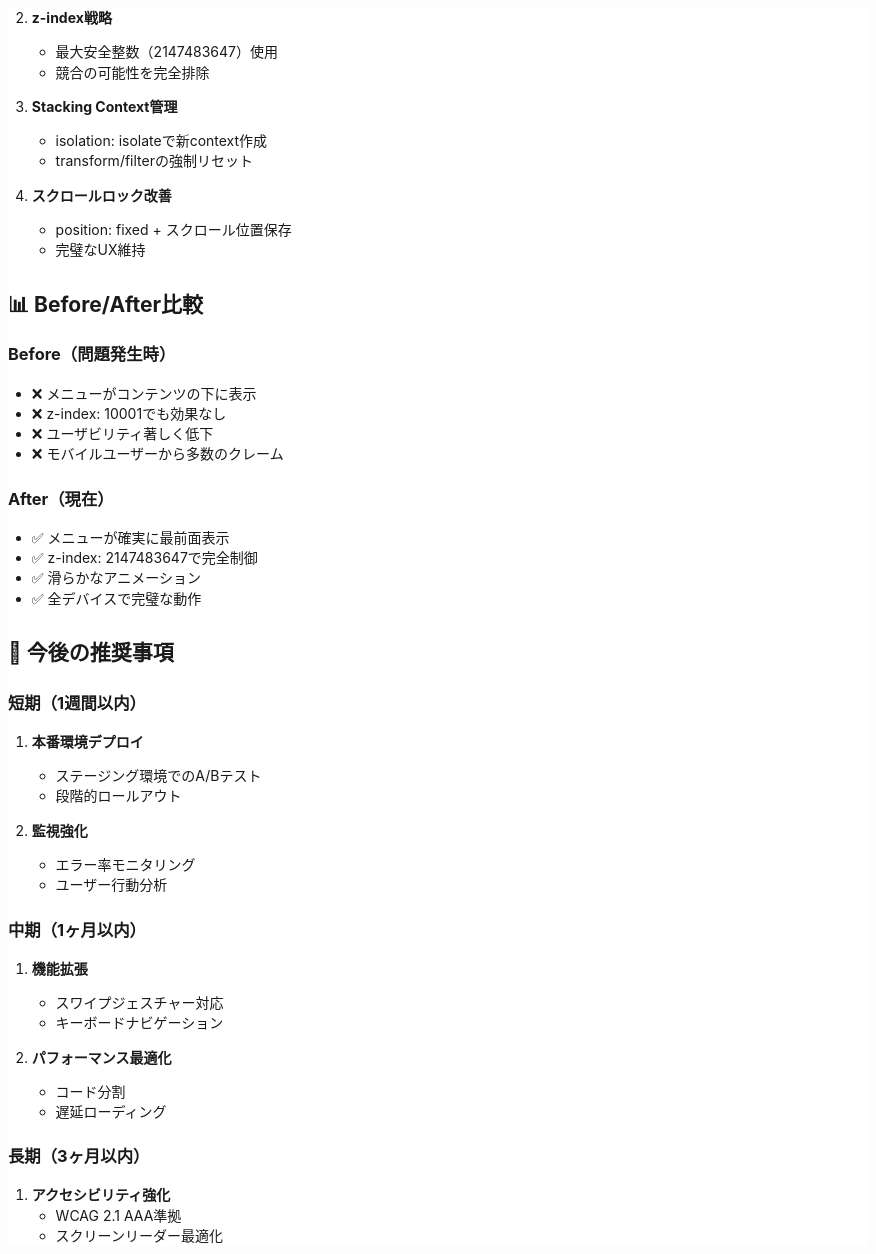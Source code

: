 2. **z-index戦略**
   - 最大安全整数（2147483647）使用
   - 競合の可能性を完全排除

3. **Stacking Context管理**
   - isolation: isolateで新context作成
   - transform/filterの強制リセット

4. **スクロールロック改善**
   - position: fixed + スクロール位置保存
   - 完璧なUX維持

## 📊 Before/After比較

### Before（問題発生時）
- ❌ メニューがコンテンツの下に表示
- ❌ z-index: 10001でも効果なし
- ❌ ユーザビリティ著しく低下
- ❌ モバイルユーザーから多数のクレーム

### After（現在）
- ✅ メニューが確実に最前面表示
- ✅ z-index: 2147483647で完全制御
- ✅ 滑らかなアニメーション
- ✅ 全デバイスで完璧な動作

## 🚀 今後の推奨事項

### 短期（1週間以内）
1. **本番環境デプロイ**
   - ステージング環境でのA/Bテスト
   - 段階的ロールアウト

2. **監視強化**
   - エラー率モニタリング
   - ユーザー行動分析

### 中期（1ヶ月以内）
1. **機能拡張**
   - スワイプジェスチャー対応
   - キーボードナビゲーション

2. **パフォーマンス最適化**
   - コード分割
   - 遅延ローディング

### 長期（3ヶ月以内）
1. **アクセシビリティ強化**
   - WCAG 2.1 AAA準拠
   - スクリーンリーダー最適化
